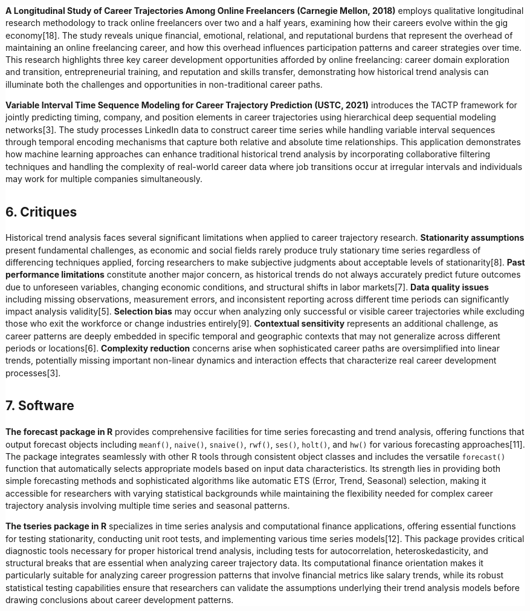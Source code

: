 **A Longitudinal Study of Career Trajectories Among Online Freelancers (Carnegie Mellon, 2018)** employs qualitative longitudinal research methodology to track online freelancers over two and a half years, examining how their careers evolve within the gig economy[18]. The study reveals unique financial, emotional, relational, and reputational burdens that represent the overhead of maintaining an online freelancing career, and how this overhead influences participation patterns and career strategies over time. This research highlights three key career development opportunities afforded by online freelancing: career domain exploration and transition, entrepreneurial training, and reputation and skills transfer, demonstrating how historical trend analysis can illuminate both the challenges and opportunities in non-traditional career paths.

**Variable Interval Time Sequence Modeling for Career Trajectory Prediction (USTC, 2021)** introduces the TACTP framework for jointly predicting timing, company, and position elements in career trajectories using hierarchical deep sequential modeling networks[3]. The study processes LinkedIn data to construct career time series while handling variable interval sequences through temporal encoding mechanisms that capture both relative and absolute time relationships. This application demonstrates how machine learning approaches can enhance traditional historical trend analysis by incorporating collaborative filtering techniques and handling the complexity of real-world career data where job transitions occur at irregular intervals and individuals may work for multiple companies simultaneously.

## 6. Critiques

Historical trend analysis faces several significant limitations when applied to career trajectory research. **Stationarity assumptions** present fundamental challenges, as economic and social fields rarely produce truly stationary time series regardless of differencing techniques applied, forcing researchers to make subjective judgments about acceptable levels of stationarity[8]. **Past performance limitations** constitute another major concern, as historical trends do not always accurately predict future outcomes due to unforeseen variables, changing economic conditions, and structural shifts in labor markets[7]. **Data quality issues** including missing observations, measurement errors, and inconsistent reporting across different time periods can significantly impact analysis validity[5]. **Selection bias** may occur when analyzing only successful or visible career trajectories while excluding those who exit the workforce or change industries entirely[9]. **Contextual sensitivity** represents an additional challenge, as career patterns are deeply embedded in specific temporal and geographic contexts that may not generalize across different periods or locations[6]. **Complexity reduction** concerns arise when sophisticated career paths are oversimplified into linear trends, potentially missing important non-linear dynamics and interaction effects that characterize real career development processes[3].

## 7. Software

**The forecast package in R** provides comprehensive facilities for time series forecasting and trend analysis, offering functions that output forecast objects including `meanf()`, `naive()`, `snaive()`, `rwf()`, `ses()`, `holt()`, and `hw()` for various forecasting approaches[11]. The package integrates seamlessly with other R tools through consistent object classes and includes the versatile `forecast()` function that automatically selects appropriate models based on input data characteristics. Its strength lies in providing both simple forecasting methods and sophisticated algorithms like automatic ETS (Error, Trend, Seasonal) selection, making it accessible for researchers with varying statistical backgrounds while maintaining the flexibility needed for complex career trajectory analysis involving multiple time series and seasonal patterns.

**The tseries package in R** specializes in time series analysis and computational finance applications, offering essential functions for testing stationarity, conducting unit root tests, and implementing various time series models[12]. This package provides critical diagnostic tools necessary for proper historical trend analysis, including tests for autocorrelation, heteroskedasticity, and structural breaks that are essential when analyzing career trajectory data. Its computational finance orientation makes it particularly suitable for analyzing career progression patterns that involve financial metrics like salary trends, while its robust statistical testing capabilities ensure that researchers can validate the assumptions underlying their trend analysis models before drawing conclusions about career development patterns.
